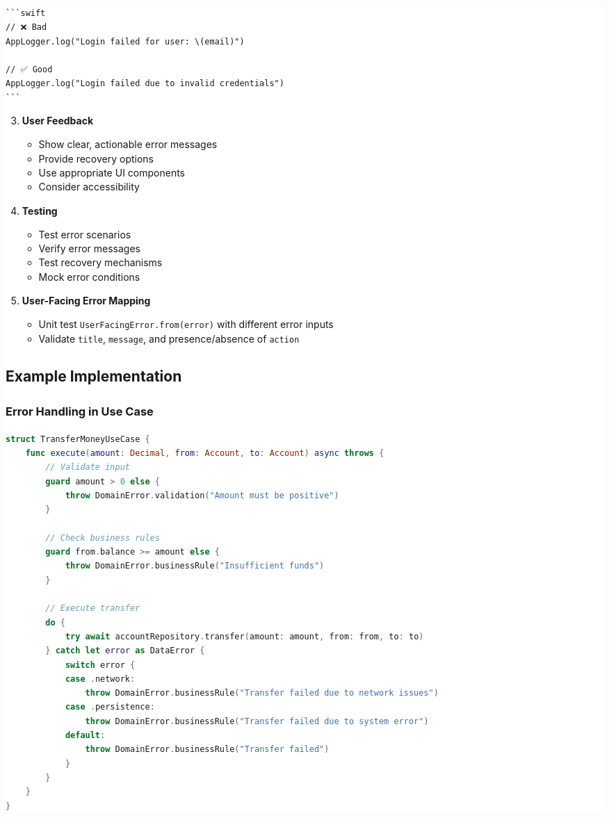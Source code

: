     ```swift
    // ❌ Bad
    AppLogger.log("Login failed for user: \(email)")

    // ✅ Good
    AppLogger.log("Login failed due to invalid credentials")
    ```

3. **User Feedback**
   - Show clear, actionable error messages
   - Provide recovery options
   - Use appropriate UI components
   - Consider accessibility

4. **Testing**
   - Test error scenarios
   - Verify error messages
   - Test recovery mechanisms
   - Mock error conditions
5. **User-Facing Error Mapping**
   - Unit test `UserFacingError.from(error)` with different error inputs
   - Validate `title`, `message`, and presence/absence of `action`

## Example Implementation

### Error Handling in Use Case

```swift
struct TransferMoneyUseCase {
    func execute(amount: Decimal, from: Account, to: Account) async throws {
        // Validate input
        guard amount > 0 else {
            throw DomainError.validation("Amount must be positive")
        }
        
        // Check business rules
        guard from.balance >= amount else {
            throw DomainError.businessRule("Insufficient funds")
        }
        
        // Execute transfer
        do {
            try await accountRepository.transfer(amount: amount, from: from, to: to)
        } catch let error as DataError {
            switch error {
            case .network:
                throw DomainError.businessRule("Transfer failed due to network issues")
            case .persistence:
                throw DomainError.businessRule("Transfer failed due to system error")
            default:
                throw DomainError.businessRule("Transfer failed")
            }
        }
    }
}
```
